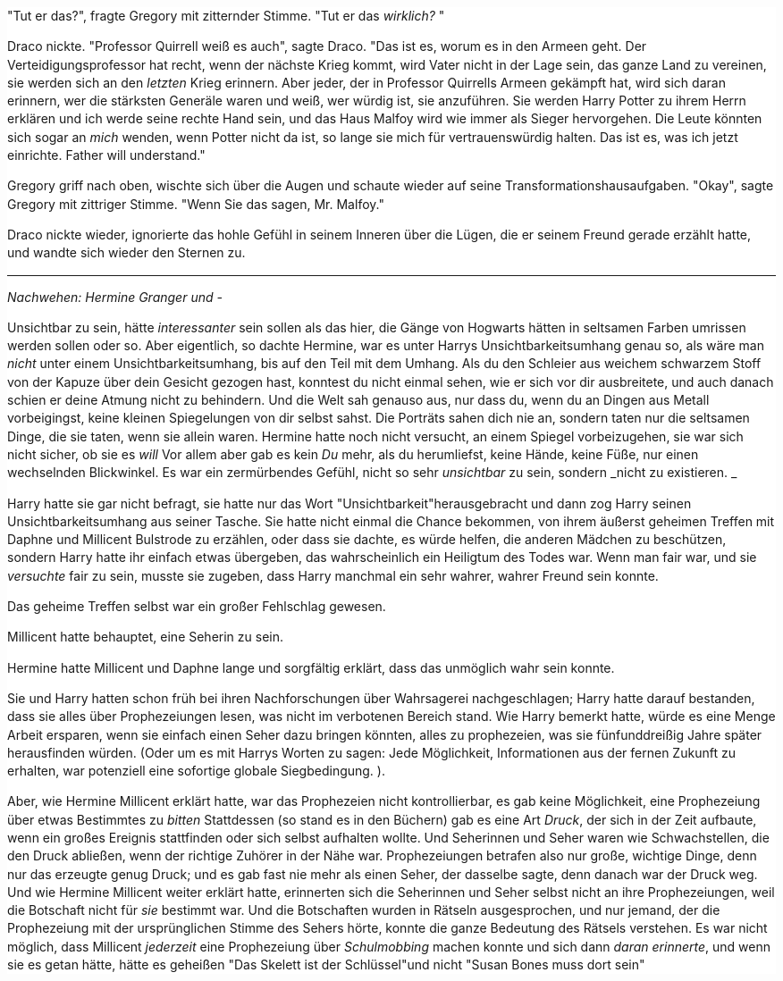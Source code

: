"Tut er das?", fragte Gregory mit zitternder Stimme. "Tut er das _wirklich?_ "

Draco nickte. "Professor Quirrell weiß es auch", sagte Draco. "Das ist es, worum es in den Armeen geht. Der Verteidigungsprofessor hat recht, wenn der nächste Krieg kommt, wird Vater nicht in der Lage sein, das ganze Land zu vereinen, sie werden sich an den _letzten_ Krieg erinnern. Aber jeder, der in Professor Quirrells Armeen gekämpft hat, wird sich daran erinnern, wer die stärksten Generäle waren und weiß, wer würdig ist, sie anzuführen. Sie werden Harry Potter zu ihrem Herrn erklären und ich werde seine rechte Hand sein, und das Haus Malfoy wird wie immer als Sieger hervorgehen. Die Leute könnten sich sogar an _mich_ wenden, wenn Potter nicht da ist, so lange sie mich für vertrauenswürdig halten. Das ist es, was ich jetzt einrichte. Father will understand."

Gregory griff nach oben, wischte sich über die Augen und schaute wieder auf seine Transformationshausaufgaben. "Okay", sagte Gregory mit zittriger Stimme. "Wenn Sie das sagen, Mr. Malfoy."

Draco nickte wieder, ignorierte das hohle Gefühl in seinem Inneren über die Lügen, die er seinem Freund gerade erzählt hatte, und wandte sich wieder den Sternen zu.

* * *

_Nachwehen: Hermine Granger und -_

Unsichtbar zu sein, hätte _interessanter_ sein sollen als das hier, die Gänge von Hogwarts hätten in seltsamen Farben umrissen werden sollen oder so. Aber eigentlich, so dachte Hermine, war es unter Harrys Unsichtbarkeitsumhang genau so, als wäre man _nicht_ unter einem Unsichtbarkeitsumhang, bis auf den Teil mit dem Umhang. Als du den Schleier aus weichem schwarzem Stoff von der Kapuze über dein Gesicht gezogen hast, konntest du nicht einmal sehen, wie er sich vor dir ausbreitete, und auch danach schien er deine Atmung nicht zu behindern. Und die Welt sah genauso aus, nur dass du, wenn du an Dingen aus Metall vorbeigingst, keine kleinen Spiegelungen von dir selbst sahst. Die Porträts sahen dich nie an, sondern taten nur die seltsamen Dinge, die sie taten, wenn sie allein waren. Hermine hatte noch nicht versucht, an einem Spiegel vorbeizugehen, sie war sich nicht sicher, ob sie es _will_ Vor allem aber gab es kein _Du_ mehr, als du herumliefst, keine Hände, keine Füße, nur einen wechselnden Blickwinkel. Es war ein zermürbendes Gefühl, nicht so sehr _unsichtbar_ zu sein, sondern _nicht zu existieren. _

Harry hatte sie gar nicht befragt, sie hatte nur das Wort "Unsichtbarkeit"herausgebracht und dann zog Harry seinen Unsichtbarkeitsumhang aus seiner Tasche. Sie hatte nicht einmal die Chance bekommen, von ihrem äußerst geheimen Treffen mit Daphne und Millicent Bulstrode zu erzählen, oder dass sie dachte, es würde helfen, die anderen Mädchen zu beschützen, sondern Harry hatte ihr einfach etwas übergeben, das wahrscheinlich ein Heiligtum des Todes war. Wenn man fair war, und sie _versuchte_ fair zu sein, musste sie zugeben, dass Harry manchmal ein sehr wahrer, wahrer Freund sein konnte.

Das geheime Treffen selbst war ein großer Fehlschlag gewesen.

Millicent hatte behauptet, eine Seherin zu sein.

Hermine hatte Millicent und Daphne lange und sorgfältig erklärt, dass das unmöglich wahr sein konnte.

Sie und Harry hatten schon früh bei ihren Nachforschungen über Wahrsagerei nachgeschlagen; Harry hatte darauf bestanden, dass sie alles über Prophezeiungen lesen, was nicht im verbotenen Bereich stand. Wie Harry bemerkt hatte, würde es eine Menge Arbeit ersparen, wenn sie einfach einen Seher dazu bringen könnten, alles zu prophezeien, was sie fünfunddreißig Jahre später herausfinden würden. (Oder um es mit Harrys Worten zu sagen: Jede Möglichkeit, Informationen aus der fernen Zukunft zu erhalten, war potenziell eine sofortige globale Siegbedingung. ).

Aber, wie Hermine Millicent erklärt hatte, war das Prophezeien nicht kontrollierbar, es gab keine Möglichkeit, eine Prophezeiung über etwas Bestimmtes zu _bitten_ Stattdessen (so stand es in den Büchern) gab es eine Art _Druck_, der sich in der Zeit aufbaute, wenn ein großes Ereignis stattfinden oder sich selbst aufhalten wollte. Und Seherinnen und Seher waren wie Schwachstellen, die den Druck abließen, wenn der richtige Zuhörer in der Nähe war. Prophezeiungen betrafen also nur große, wichtige Dinge, denn nur das erzeugte genug Druck; und es gab fast nie mehr als einen Seher, der dasselbe sagte, denn danach war der Druck weg. Und wie Hermine Millicent weiter erklärt hatte, erinnerten sich die Seherinnen und Seher selbst nicht an ihre Prophezeiungen, weil die Botschaft nicht für _sie_ bestimmt war. Und die Botschaften wurden in Rätseln ausgesprochen, und nur jemand, der die Prophezeiung mit der ursprünglichen Stimme des Sehers hörte, konnte die ganze Bedeutung des Rätsels verstehen. Es war nicht möglich, dass Millicent _jederzeit_ eine Prophezeiung über _Schulmobbing_ machen konnte und sich dann _daran erinnerte_, und wenn sie es getan hätte, hätte es geheißen "Das Skelett ist der Schlüssel"und nicht "Susan Bones muss dort sein"
